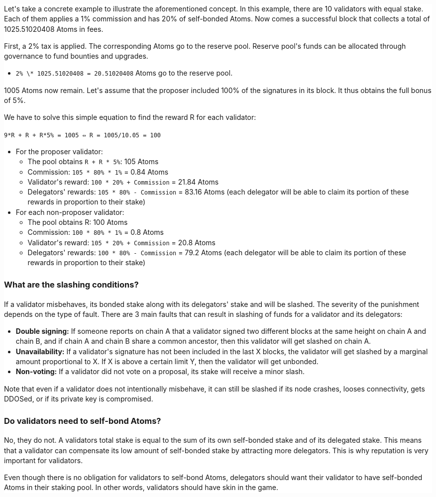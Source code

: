 Let's take a concrete example to illustrate the aforementioned concept. In this example, there are 10 validators with equal stake. Each of them applies a 1% commission and has 20% of self-bonded Atoms. Now comes a successful block that collects a total of 1025.51020408 Atoms in fees.

First, a 2% tax is applied. The corresponding Atoms go to the reserve pool. Reserve pool's funds can be allocated through governance to fund bounties and upgrades.

* `2% \* 1025.51020408 = 20.51020408` Atoms go to the reserve pool.

1005 Atoms now remain. Let's assume that the proposer included 100% of the signatures in its block. It thus obtains the full bonus of 5%.

We have to solve this simple equation to find the reward R for each validator:

`9*R + R + R*5% = 1005 ⇔ R = 1005/10.05 = 100`

* For the proposer validator:
  * The pool obtains `R + R * 5%`: 105 Atoms
  * Commission: `105 * 80% * 1%` = 0.84 Atoms
  * Validator's reward: `100 * 20% + Commission` = 21.84 Atoms
  * Delegators' rewards: `105 * 80% - Commission` = 83.16 Atoms (each delegator will be able to claim its portion of these rewards in proportion to their stake)
* For each non-proposer validator:
  * The pool obtains R: 100 Atoms
  * Commission: `100 * 80% * 1%` = 0.8 Atoms
  * Validator's reward: `105 * 20% + Commission` = 20.8 Atoms
  * Delegators' rewards: `100 * 80% - Commission` = 79.2 Atoms (each delegator will be able to claim its portion of these rewards in proportion to their stake)

### What are the slashing conditions?

If a validator misbehaves, its bonded stake along with its delegators' stake and will be slashed. The severity of the punishment depends on the type of fault. There are 3 main faults that can result in slashing of funds for a validator and its delegators:

* **Double signing:** If someone reports on chain A that a validator signed two different blocks at the same height on chain A and chain B, and if chain A and chain B share a common ancestor, then this validator will get slashed on chain A.
* **Unavailability:** If a validator's signature has not been included in the last X blocks, the validator will get slashed by a marginal amount proportional to X. If X is above a certain limit Y, then the validator will get unbonded.
* **Non-voting:** If a validator did not vote on a proposal, its stake will receive a minor slash.

Note that even if a validator does not intentionally misbehave, it can still be slashed if its node crashes, looses connectivity, gets DDOSed, or if its private key is compromised.

### Do validators need to self-bond Atoms?

No, they do not. A validators total stake is equal to the sum of its own self-bonded stake and of its delegated stake. This means that a validator can compensate its low amount of self-bonded stake by attracting more delegators. This is why reputation is very important for validators.

Even though there is no obligation for validators to self-bond Atoms, delegators should want their validator to have self-bonded Atoms in their staking pool. In other words, validators should have skin in the game.
